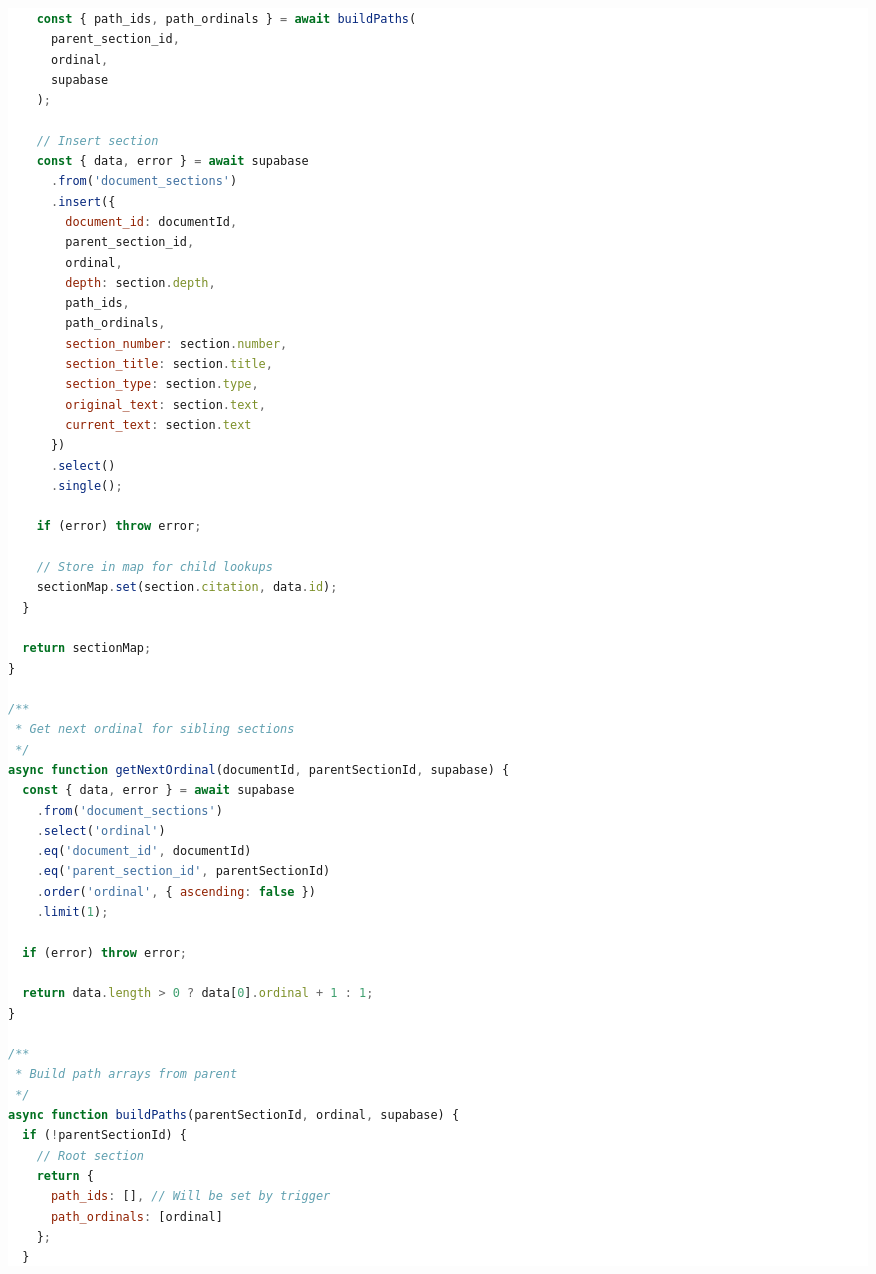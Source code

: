 ```javascript
    const { path_ids, path_ordinals } = await buildPaths(
      parent_section_id,
      ordinal,
      supabase
    );

    // Insert section
    const { data, error } = await supabase
      .from('document_sections')
      .insert({
        document_id: documentId,
        parent_section_id,
        ordinal,
        depth: section.depth,
        path_ids,
        path_ordinals,
        section_number: section.number,
        section_title: section.title,
        section_type: section.type,
        original_text: section.text,
        current_text: section.text
      })
      .select()
      .single();

    if (error) throw error;

    // Store in map for child lookups
    sectionMap.set(section.citation, data.id);
  }

  return sectionMap;
}

/**
 * Get next ordinal for sibling sections
 */
async function getNextOrdinal(documentId, parentSectionId, supabase) {
  const { data, error } = await supabase
    .from('document_sections')
    .select('ordinal')
    .eq('document_id', documentId)
    .eq('parent_section_id', parentSectionId)
    .order('ordinal', { ascending: false })
    .limit(1);

  if (error) throw error;

  return data.length > 0 ? data[0].ordinal + 1 : 1;
}

/**
 * Build path arrays from parent
 */
async function buildPaths(parentSectionId, ordinal, supabase) {
  if (!parentSectionId) {
    // Root section
    return {
      path_ids: [], // Will be set by trigger
      path_ordinals: [ordinal]
    };
  }

```